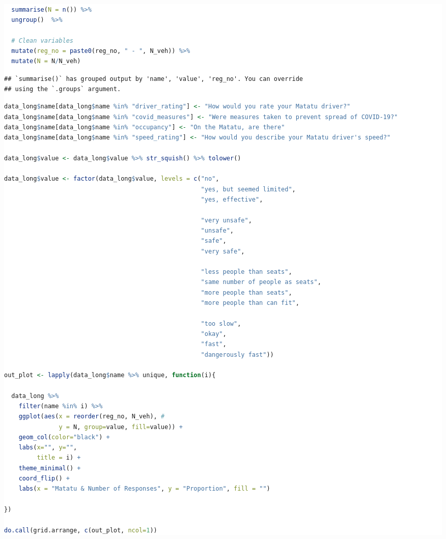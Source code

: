 ```r
  summarise(N = n()) %>%
  ungroup()  %>%
  
  # Clean variables
  mutate(reg_no = paste0(reg_no, " - ", N_veh)) %>%
  mutate(N = N/N_veh)
```

```
## `summarise()` has grouped output by 'name', 'value', 'reg_no'. You can override
## using the `.groups` argument.
```

```r
data_long$name[data_long$name %in% "driver_rating"] <- "How would you rate your Matatu driver?"
data_long$name[data_long$name %in% "covid_measures"] <- "Were measures taken to prevent spread of COVID-19?"
data_long$name[data_long$name %in% "occupancy"] <- "On the Matatu, are there"
data_long$name[data_long$name %in% "speed_rating"] <- "How would you describe your Matatu driver's speed?"

data_long$value <- data_long$value %>% str_squish() %>% tolower()

data_long$value <- factor(data_long$value, levels = c("no",
                                                      "yes, but seemed limited",
                                                      "yes, effective",
                                                      
                                                      "very unsafe",
                                                      "unsafe",
                                                      "safe",
                                                      "very safe",
                                                      
                                                      "less people than seats",
                                                      "same number of people as seats",
                                                      "more people than seats",
                                                      "more people than can fit",
                                                      
                                                      "too slow",
                                                      "okay",
                                                      "fast",
                                                      "dangerously fast"))

out_plot <- lapply(data_long$name %>% unique, function(i){
  
  data_long %>%
    filter(name %in% i) %>%
    ggplot(aes(x = reorder(reg_no, N_veh), # 
               y = N, group=value, fill=value)) +
    geom_col(color="black") +
    labs(x="", y="",
         title = i) +
    theme_minimal() +
    coord_flip() +
    labs(x = "Matatu & Number of Responses", y = "Proportion", fill = "") 
  
}) 

do.call(grid.arrange, c(out_plot, ncol=1))
```
